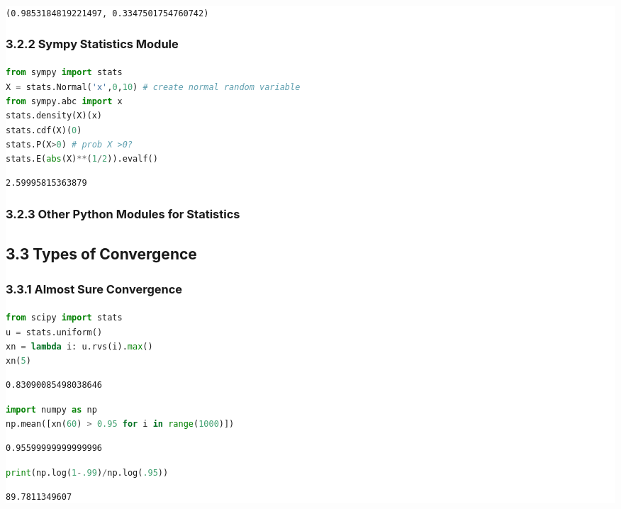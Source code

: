 
    (0.9853184819221497, 0.3347501754760742)



### 3.2.2 Sympy Statistics Module


```python
from sympy import stats
X = stats.Normal('x',0,10) # create normal random variable
from sympy.abc import x
stats.density(X)(x)
stats.cdf(X)(0)
stats.P(X>0) # prob X >0?
stats.E(abs(X)**(1/2)).evalf()
```




    2.59995815363879



### 3.2.3 Other Python Modules for Statistics

## 3.3 Types of Convergence

### 3.3.1 Almost Sure Convergence


```python
from scipy import stats
u = stats.uniform()
xn = lambda i: u.rvs(i).max()
xn(5)
```




    0.83090085498038646




```python
import numpy as np
np.mean([xn(60) > 0.95 for i in range(1000)])
```




    0.95599999999999996




```python
print(np.log(1-.99)/np.log(.95))
```

    89.7811349607
